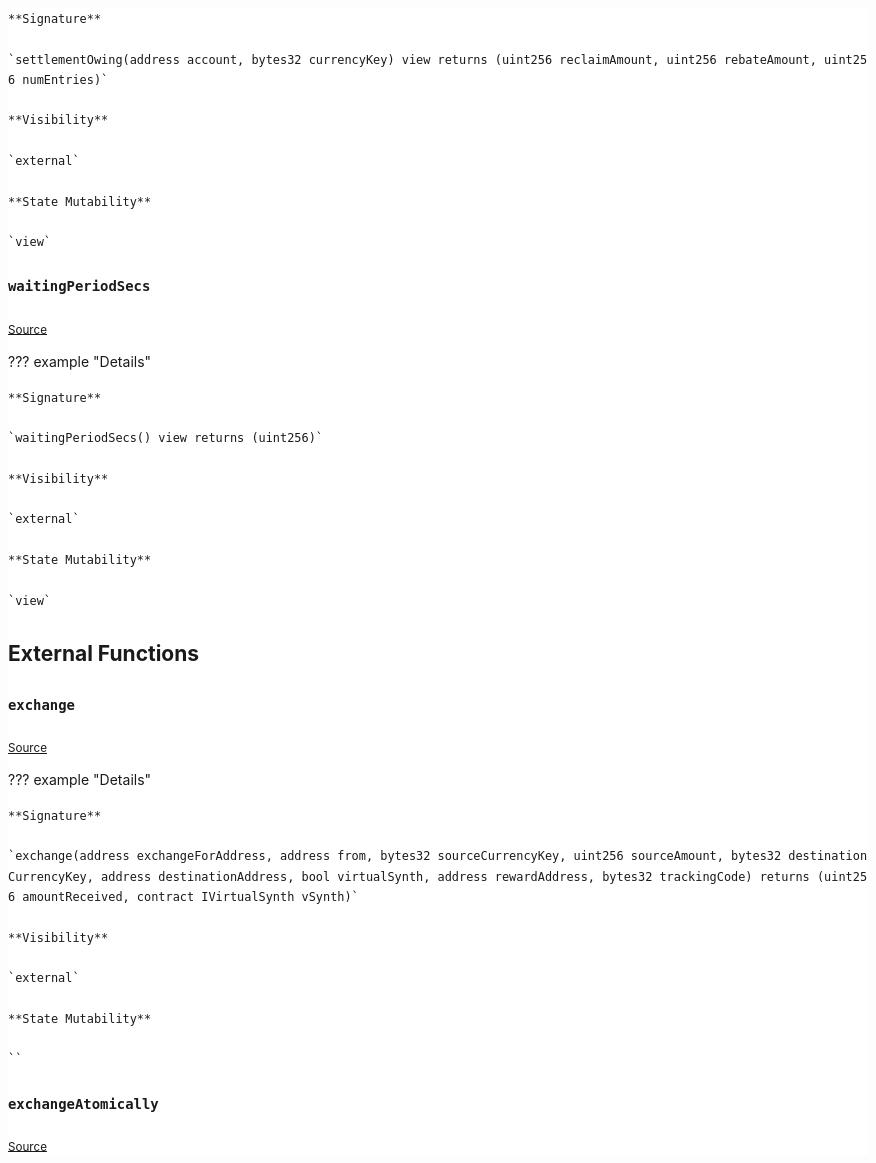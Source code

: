    **Signature**

    `settlementOwing(address account, bytes32 currencyKey) view returns (uint256 reclaimAmount, uint256 rebateAmount, uint256 numEntries)`

    **Visibility**

    `external`

    **State Mutability**

    `view`

### `waitingPeriodSecs`

<sub>[Source](https://github.com/Synthetixio/synthetix/tree/v2.76.1/contracts/interfaces/IExchanger.sol#L73)</sub>

??? example "Details"

    **Signature**

    `waitingPeriodSecs() view returns (uint256)`

    **Visibility**

    `external`

    **State Mutability**

    `view`

## External Functions

### `exchange`

<sub>[Source](https://github.com/Synthetixio/synthetix/tree/v2.76.1/contracts/interfaces/IExchanger.sol#L78)</sub>

??? example "Details"

    **Signature**

    `exchange(address exchangeForAddress, address from, bytes32 sourceCurrencyKey, uint256 sourceAmount, bytes32 destinationCurrencyKey, address destinationAddress, bool virtualSynth, address rewardAddress, bytes32 trackingCode) returns (uint256 amountReceived, contract IVirtualSynth vSynth)`

    **Visibility**

    `external`

    **State Mutability**

    ``

### `exchangeAtomically`

<sub>[Source](https://github.com/Synthetixio/synthetix/tree/v2.76.1/contracts/interfaces/IExchanger.sol#L90)</sub>
